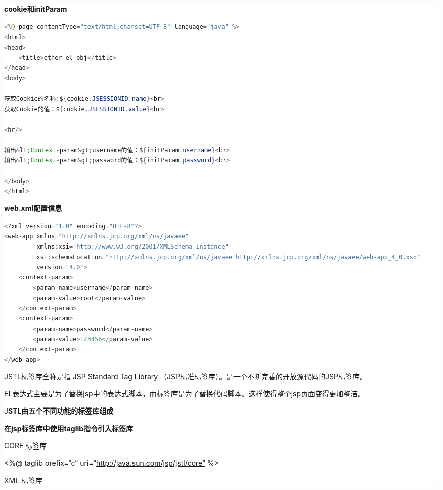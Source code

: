 **cookie和initParam**

```java
<%@ page contentType="text/html;charset=UTF-8" language="java" %>
<html>
<head>
    <title>other_el_obj</title>
</head>
<body>
    
获取Cookie的名称:${cookie.JSESSIONID.name}<br>
获取Cookie的值：${cookie.JSESSIONID.value}<br>
    
<hr/>
    
输出&lt;Context-param&gt;username的值：${initParam.username}<br>
输出&lt;Context-param&gt;password的值：${initParam.password}<br>
    
</body>
</html>
```

**web.xml配置信息**

```java
<?xml version="1.0" encoding="UTF-8"?>
<web-app xmlns="http://xmlns.jcp.org/xml/ns/javaee"
         xmlns:xsi="http://www.w3.org/2001/XMLSchema-instance"
         xsi:schemaLocation="http://xmlns.jcp.org/xml/ns/javaee http://xmlns.jcp.org/xml/ns/javaee/web-app_4_0.xsd"
         version="4.0">
    <context-param>
        <param-name>username</param-name>
        <param-value>root</param-value>
    </context-param>
    <context-param>
        <param-name>password</param-name>
        <param-value>123456</param-value>
    </context-param>
</web-app>
```


 JSTL标签库全称是指 JSP Standard Tag Library （JSP标准标签库）。是一个不断完善的开放源代码的JSP标签库。

 EL表达式主要是为了替换jsp中的表达式脚本，而标签库是为了替换代码脚本。这样使得整个jsp页面变得更加整洁。

 J**STL由五个不同功能的标签库组成**


**在jsp标签库中使用taglib指令引入标签库**

CORE 标签库

&lt;%@ taglib prefix=“c” uri=“http://java.sun.com/jsp/jstl/core” %&gt;

XML 标签库
